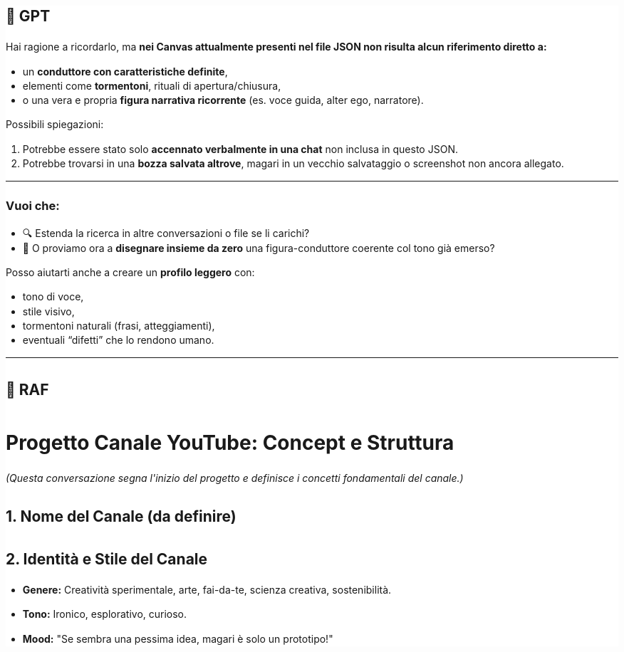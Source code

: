 
## 🤖 **GPT**

Hai ragione a ricordarlo, ma **nei Canvas attualmente presenti nel file JSON non risulta alcun riferimento diretto a:**

- un **conduttore con caratteristiche definite**,
- elementi come **tormentoni**, rituali di apertura/chiusura,
- o una vera e propria **figura narrativa ricorrente** (es. voce guida, alter ego, narratore).

Possibili spiegazioni:
1. Potrebbe essere stato solo **accennato verbalmente in una chat** non inclusa in questo JSON.
2. Potrebbe trovarsi in una **bozza salvata altrove**, magari in un vecchio salvataggio o screenshot non ancora allegato.

---

### Vuoi che:
- 🔍 Estenda la ricerca in altre conversazioni o file se li carichi?
- 🧠 O proviamo ora a **disegnare insieme da zero** una figura-conduttore coerente col tono già emerso?

Posso aiutarti anche a creare un **profilo leggero** con:
- tono di voce,
- stile visivo,
- tormentoni naturali (frasi, atteggiamenti),
- eventuali “difetti” che lo rendono umano.

---

## 👤 **RAF**

# **Progetto Canale YouTube: Concept e Struttura**



*(Questa conversazione segna l'inizio del progetto e definisce i concetti fondamentali del canale.)*



## **1. Nome del Canale (da definire)**



## **2. Identità e Stile del Canale**



* **Genere:** Creatività sperimentale, arte, fai-da-te, scienza creativa, sostenibilità.

* **Tono:** Ironico, esplorativo, curioso.

* **Mood:** "Se sembra una pessima idea, magari è solo un prototipo!"
